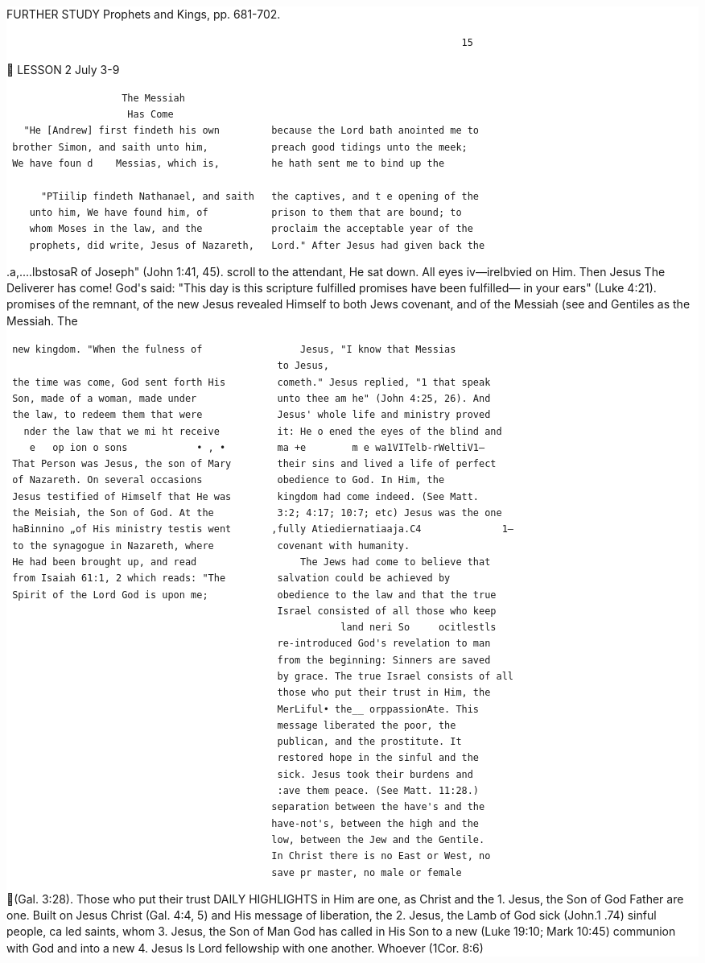   FURTHER STUDY      Prophets and Kings, pp. 681-702.

                                                                                   15
     LESSON 2 July 3-9




                        The Messiah
                         Has Come
       "He [Andrew] first findeth his own         because the Lord bath anointed me to
     brother Simon, and saith unto him,           preach good tidings unto the meek;
     We have foun d    Messias, which is,         he hath sent me to bind up the

          "PTiilip findeth Nathanael, and saith   the captives, and t e opening of the
        unto him, We have found him, of           prison to them that are bound; to
        whom Moses in the law, and the            proclaim the acceptable year of the
        prophets, did write, Jesus of Nazareth,   Lord." After Jesus had given back the
.a,....lbstosaR of Joseph" (John 1:41, 45).       scroll to the attendant, He sat down.
                                                  All eyes iv—irelbvied on Him. Then Jesus
       The Deliverer has come! God's              said: "This day is this scripture fulfilled
     promises have been fulfilled—                in your ears" (Luke 4:21).
     promises of the remnant, of the new             Jesus revealed Himself to both Jews
     covenant, and of the Messiah (see            and Gentiles as the Messiah. The

     new kingdom. "When the fulness of                 Jesus, "I know that Messias
                                                   to Jesus,
     the time was come, God sent forth His         cometh." Jesus replied, "1 that speak
     Son, made of a woman, made under              unto thee am he" (John 4:25, 26). And
     the law, to redeem them that were             Jesus' whole life and ministry proved
       nder the law that we mi ht receive          it: He o ened the eyes of the blind and
        e   op ion o sons            • , •         ma +e        m e wa1VITelb-rWeltiV1—
     That Person was Jesus, the son of Mary        their sins and lived a life of perfect
     of Nazareth. On several occasions             obedience to God. In Him, the
     Jesus testified of Himself that He was        kingdom had come indeed. (See Matt.
     the Meisiah, the Son of God. At the           3:2; 4:17; 10:7; etc) Jesus was the one
     haBinnino „of His ministry testis went       ,fully Atiediernatiaaja.C4              1—
     to the synagogue in Nazareth, where           covenant with humanity.
     He had been brought up, and read                  The Jews had come to believe that
     from Isaiah 61:1, 2 which reads: "The         salvation could be achieved by
     Spirit of the Lord God is upon me;            obedience to the law and that the true
                                                   Israel consisted of all those who keep
                                                              land neri So     ocitlestls
                                                   re-introduced God's revelation to man
                                                   from the beginning: Sinners are saved
                                                   by grace. The true Israel consists of all
                                                   those who put their trust in Him, the
                                                   MerLiful• the__ orppassionAte. This
                                                   message liberated the poor, the
                                                   publican, and the prostitute. It
                                                   restored hope in the sinful and the
                                                   sick. Jesus took their burdens and
                                                   :ave them peace. (See Matt. 11:28.)
                                                  separation between the have's and the
                                                  have-not's, between the high and the
                                                  low, between the Jew and the Gentile.
                                                  In Christ there is no East or West, no
                                                  save pr master, no male or female
(Gal. 3:28). Those who put their trust   DAILY HIGHLIGHTS
in Him are one, as Christ and the        1. Jesus, the Son of God
Father are one. Built on Jesus Christ       (Gal. 4:4, 5)
and His message of liberation, the       2. Jesus, the Lamb of God
                             sick           (John.1 .74)
sinful people, ca led saints, whom       3. Jesus, the Son of Man
God has called in His Son to a new          (Luke 19:10; Mark 10:45)
communion with God and into a new        4. Jesus Is Lord
fellowship with one another. Whoever        (1Cor. 8:6)